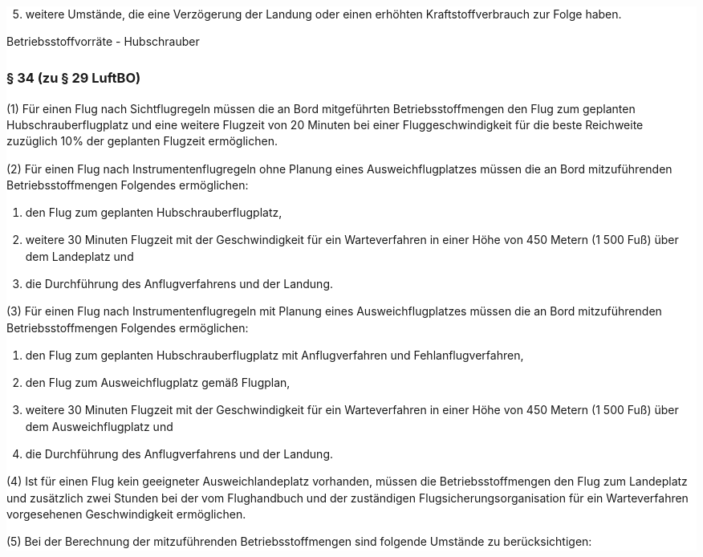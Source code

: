
5.  weitere Umstände, die eine Verzögerung der Landung oder einen erhöhten
    Kraftstoffverbrauch zur Folge haben.




Betriebsstoffvorräte - Hubschrauber

### § 34 (zu § 29 LuftBO)

(1) Für einen Flug nach Sichtflugregeln müssen die an Bord
mitgeführten Betriebsstoffmengen den Flug zum geplanten
Hubschrauberflugplatz und eine weitere Flugzeit von 20 Minuten bei
einer Fluggeschwindigkeit für die beste Reichweite zuzüglich 10% der
geplanten Flugzeit ermöglichen.

(2) Für einen Flug nach Instrumentenflugregeln ohne Planung eines
Ausweichflugplatzes müssen die an Bord mitzuführenden
Betriebsstoffmengen Folgendes ermöglichen:

1.  den Flug zum geplanten Hubschrauberflugplatz,


2.  weitere 30 Minuten Flugzeit mit der Geschwindigkeit für ein
    Warteverfahren in einer Höhe von 450 Metern (1 500 Fuß) über dem
    Landeplatz und


3.  die Durchführung des Anflugverfahrens und der Landung.




(3) Für einen Flug nach Instrumentenflugregeln mit Planung eines
Ausweichflugplatzes müssen die an Bord mitzuführenden
Betriebsstoffmengen Folgendes ermöglichen:

1.  den Flug zum geplanten Hubschrauberflugplatz mit Anflugverfahren und
    Fehlanflugverfahren,


2.  den Flug zum Ausweichflugplatz gemäß Flugplan,


3.  weitere 30 Minuten Flugzeit mit der Geschwindigkeit für ein
    Warteverfahren in einer Höhe von 450 Metern (1 500 Fuß) über dem
    Ausweichflugplatz und


4.  die Durchführung des Anflugverfahrens und der Landung.




(4) Ist für einen Flug kein geeigneter Ausweichlandeplatz vorhanden,
müssen die Betriebsstoffmengen den Flug zum Landeplatz und zusätzlich
zwei Stunden bei der vom Flughandbuch und der zuständigen
Flugsicherungsorganisation für ein Warteverfahren vorgesehenen
Geschwindigkeit ermöglichen.

(5) Bei der Berechnung der mitzuführenden Betriebsstoffmengen sind
folgende Umstände zu berücksichtigen:
